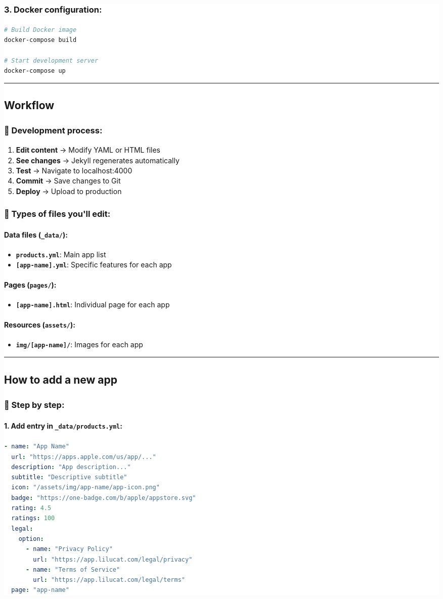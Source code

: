 ### 3. Docker configuration:
```bash
# Build Docker image
docker-compose build

# Start development server
docker-compose up
```

---

## Workflow

### 🔄 Development process:

1. **Edit content** → Modify YAML or HTML files
2. **See changes** → Jekyll regenerates automatically
3. **Test** → Navigate to localhost:4000
4. **Commit** → Save changes to Git
5. **Deploy** → Upload to production

### 📝 Types of files you'll edit:

#### Data files (`_data/`):
- **`products.yml`**: Main app list
- **`[app-name].yml`**: Specific features for each app

#### Pages (`pages/`):
- **`[app-name].html`**: Individual page for each app

#### Resources (`assets/`):
- **`img/[app-name]/`**: Images for each app

---

## How to add a new app

### 📱 Step by step:

#### 1. Add entry in `_data/products.yml`:
```yaml
- name: "App Name"
  url: "https://apps.apple.com/us/app/..."
  description: "App description..."
  subtitle: "Descriptive subtitle"
  icon: "/assets/img/app-name/app-icon.png"
  badge: "https://one-badge.com/b/apple/appstore.svg"
  rating: 4.5
  ratings: 100
  legal:
    option:
      - name: "Privacy Policy"
        url: "https://app.lilucat.com/legal/privacy"
      - name: "Terms of Service"
        url: "https://app.lilucat.com/legal/terms"
  page: "app-name"
```
